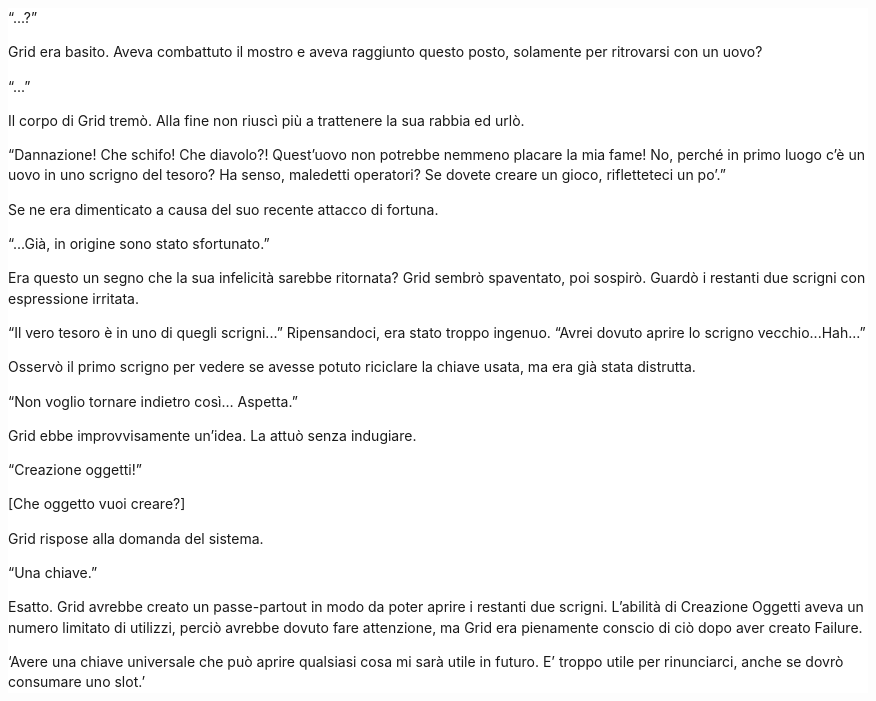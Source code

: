 
“...?”


Grid era basito. Aveva combattuto il mostro e aveva raggiunto questo posto, solamente per ritrovarsi con un uovo?


“...”


Il corpo di Grid tremò. Alla fine non riuscì più a trattenere la sua rabbia ed urlò.


“Dannazione! Che schifo! Che diavolo?! Quest’uovo non potrebbe nemmeno placare la mia fame! No, perché in primo luogo c’è un uovo in uno scrigno del tesoro? Ha senso, maledetti operatori? Se dovete creare un gioco, rifletteteci un po’.”


Se ne era dimenticato a causa del suo recente attacco di fortuna.


“...Già, in origine sono stato sfortunato.”


Era questo un segno che la sua infelicità sarebbe ritornata? Grid sembrò spaventato, poi sospirò. Guardò i restanti due scrigni con espressione irritata. 


“Il vero tesoro è in uno di quegli scrigni...” Ripensandoci, era stato troppo ingenuo. “Avrei dovuto aprire lo scrigno vecchio...Hah...”


Osservò il primo scrigno per vedere se avesse potuto riciclare la chiave usata, ma era già stata distrutta.


“Non voglio tornare indietro così… Aspetta.”


Grid ebbe improvvisamente un’idea. La attuò senza indugiare.


“Creazione oggetti!”






[Che oggetto vuoi creare?]






Grid rispose alla domanda del sistema.


“Una chiave.”


Esatto. Grid avrebbe creato un passe-partout in modo da poter aprire i restanti due scrigni. L’abilità di Creazione Oggetti aveva un numero limitato di utilizzi, perciò avrebbe dovuto fare attenzione, ma Grid era pienamente conscio di ciò dopo aver creato Failure. 


‘Avere una chiave universale che può aprire qualsiasi cosa mi sarà utile in futuro. E’ troppo utile per rinunciarci, anche se dovrò consumare uno slot.’
